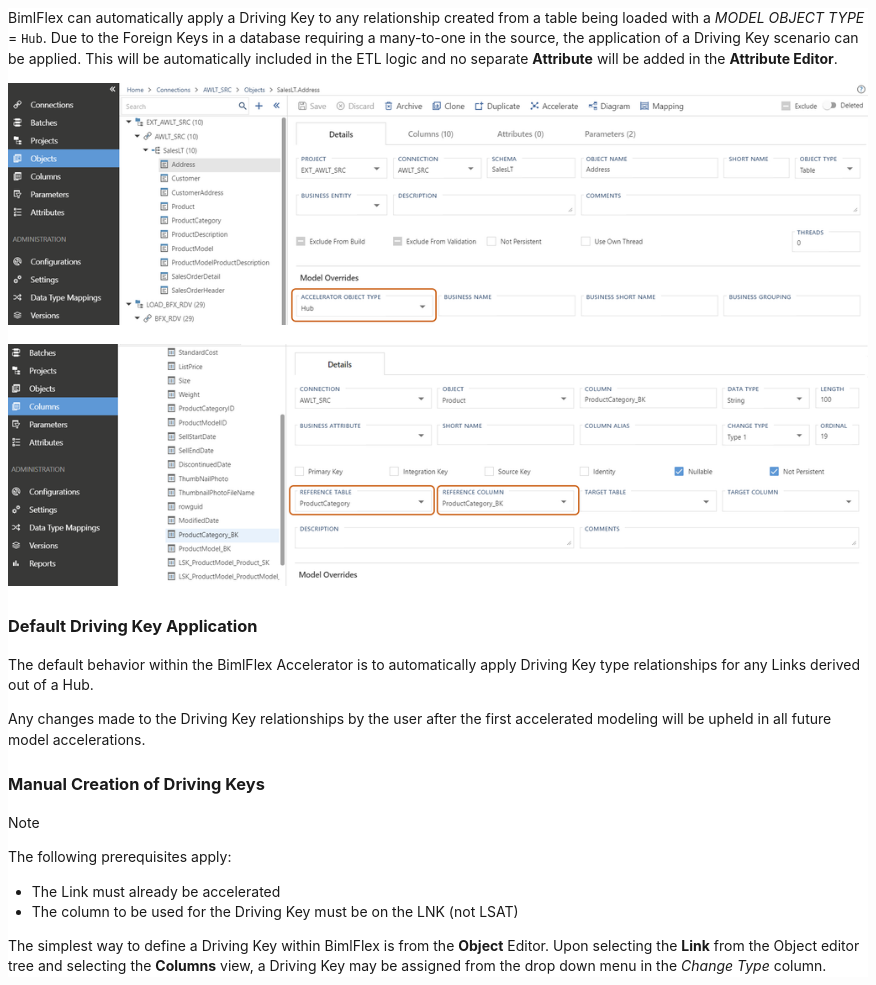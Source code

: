 BimlFlex can automatically apply a Driving Key to any relationship created from a table being loaded with a *MODEL OBJECT TYPE* = `Hub`.
Due to the Foreign Keys in a database requiring a many-to-one in the source, the application of a Driving Key scenario can be applied.
This will be automatically included in the ETL logic and no separate **Attribute** will be added in the **Attribute Editor**.

![BimlFlex Objects Tab](../../static/img/bfx-objects-tab-a.png "BimlFlex Objects Tab")

![BimlFlex Reference Table and Column](../../static/img/bfx-reference-table-and-column-a.png "BimlFlex Reference Table and Column")

### Default Driving Key Application

The default behavior within the BimlFlex Accelerator is to automatically apply Driving Key type relationships for any Links derived out of a Hub.

Any changes made to the Driving Key relationships by the user after the first accelerated modeling will be upheld in all future model accelerations.

### Manual Creation of Driving Keys

> [!NOTE]
> The following prerequisites apply:
>  
> * The Link must already be accelerated
> * The column to be used for the Driving Key must be on the LNK (not LSAT)

The simplest way to define a Driving Key within BimlFlex is from the **Object** Editor.
Upon selecting the **Link** from the Object editor tree and selecting the **Columns** view, a Driving Key may be assigned from the drop down menu in the *Change Type* column.
